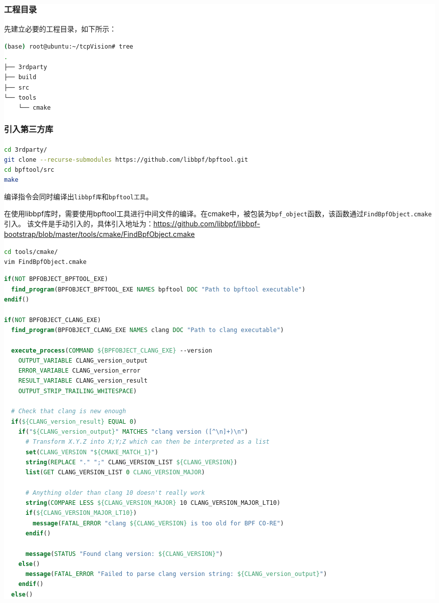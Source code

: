 ### 工程目录

先建立必要的工程目录，如下所示：

```bash
(base) root@ubuntu:~/tcpVision# tree
.
├── 3rdparty
├── build
├── src
└── tools
    └── cmake
```

### 引入第三方库

```bash
cd 3rdparty/
git clone --recurse-submodules https://github.com/libbpf/bpftool.git
cd bpftool/src
make
```

编译指令会同时编译出`libbpf库`和`bpftool工具`。

在使用libbpf库时，需要使用bpftool工具进行中间文件的编译。在cmake中，被包装为`bpf_object`函数，该函数通过`FindBpfObject.cmake`引入。 该文件是手动引入的，具体引入地址为：https://github.com/libbpf/libbpf-bootstrap/blob/master/tools/cmake/FindBpfObject.cmake

```bash
cd tools/cmake/
vim FindBpfObject.cmake
```

```cmake
if(NOT BPFOBJECT_BPFTOOL_EXE)
  find_program(BPFOBJECT_BPFTOOL_EXE NAMES bpftool DOC "Path to bpftool executable")
endif()

if(NOT BPFOBJECT_CLANG_EXE)
  find_program(BPFOBJECT_CLANG_EXE NAMES clang DOC "Path to clang executable")

  execute_process(COMMAND ${BPFOBJECT_CLANG_EXE} --version
    OUTPUT_VARIABLE CLANG_version_output
    ERROR_VARIABLE CLANG_version_error
    RESULT_VARIABLE CLANG_version_result
    OUTPUT_STRIP_TRAILING_WHITESPACE)

  # Check that clang is new enough
  if(${CLANG_version_result} EQUAL 0)
    if("${CLANG_version_output}" MATCHES "clang version ([^\n]+)\n")
      # Transform X.Y.Z into X;Y;Z which can then be interpreted as a list
      set(CLANG_VERSION "${CMAKE_MATCH_1}")
      string(REPLACE "." ";" CLANG_VERSION_LIST ${CLANG_VERSION})
      list(GET CLANG_VERSION_LIST 0 CLANG_VERSION_MAJOR)

      # Anything older than clang 10 doesn't really work
      string(COMPARE LESS ${CLANG_VERSION_MAJOR} 10 CLANG_VERSION_MAJOR_LT10)
      if(${CLANG_VERSION_MAJOR_LT10})
        message(FATAL_ERROR "clang ${CLANG_VERSION} is too old for BPF CO-RE")
      endif()

      message(STATUS "Found clang version: ${CLANG_VERSION}")
    else()
      message(FATAL_ERROR "Failed to parse clang version string: ${CLANG_version_output}")
    endif()
  else()
```